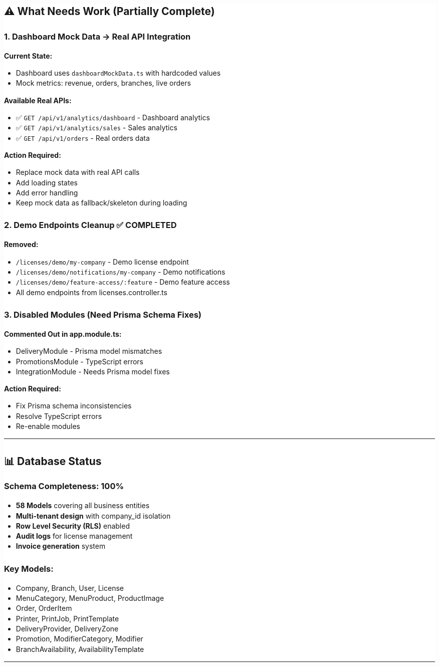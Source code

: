 
## ⚠️ What Needs Work (Partially Complete)

### 1. Dashboard Mock Data → Real API Integration
**Current State:**
- Dashboard uses `dashboardMockData.ts` with hardcoded values
- Mock metrics: revenue, orders, branches, live orders

**Available Real APIs:**
- ✅ `GET /api/v1/analytics/dashboard` - Dashboard analytics
- ✅ `GET /api/v1/analytics/sales` - Sales analytics
- ✅ `GET /api/v1/orders` - Real orders data

**Action Required:**
- Replace mock data with real API calls
- Add loading states
- Add error handling
- Keep mock data as fallback/skeleton during loading

### 2. Demo Endpoints Cleanup ✅ **COMPLETED**
**Removed:**
- `/licenses/demo/my-company` - Demo license endpoint
- `/licenses/demo/notifications/my-company` - Demo notifications
- `/licenses/demo/feature-access/:feature` - Demo feature access
- All demo endpoints from licenses.controller.ts

### 3. Disabled Modules (Need Prisma Schema Fixes)
**Commented Out in app.module.ts:**
- DeliveryModule - Prisma model mismatches
- PromotionsModule - TypeScript errors
- IntegrationModule - Needs Prisma model fixes

**Action Required:**
- Fix Prisma schema inconsistencies
- Resolve TypeScript errors
- Re-enable modules

---

## 📊 Database Status

### Schema Completeness: **100%**
- **58 Models** covering all business entities
- **Multi-tenant design** with company_id isolation
- **Row Level Security (RLS)** enabled
- **Audit logs** for license management
- **Invoice generation** system

### Key Models:
- Company, Branch, User, License
- MenuCategory, MenuProduct, ProductImage
- Order, OrderItem
- Printer, PrintJob, PrintTemplate
- DeliveryProvider, DeliveryZone
- Promotion, ModifierCategory, Modifier
- BranchAvailability, AvailabilityTemplate

---